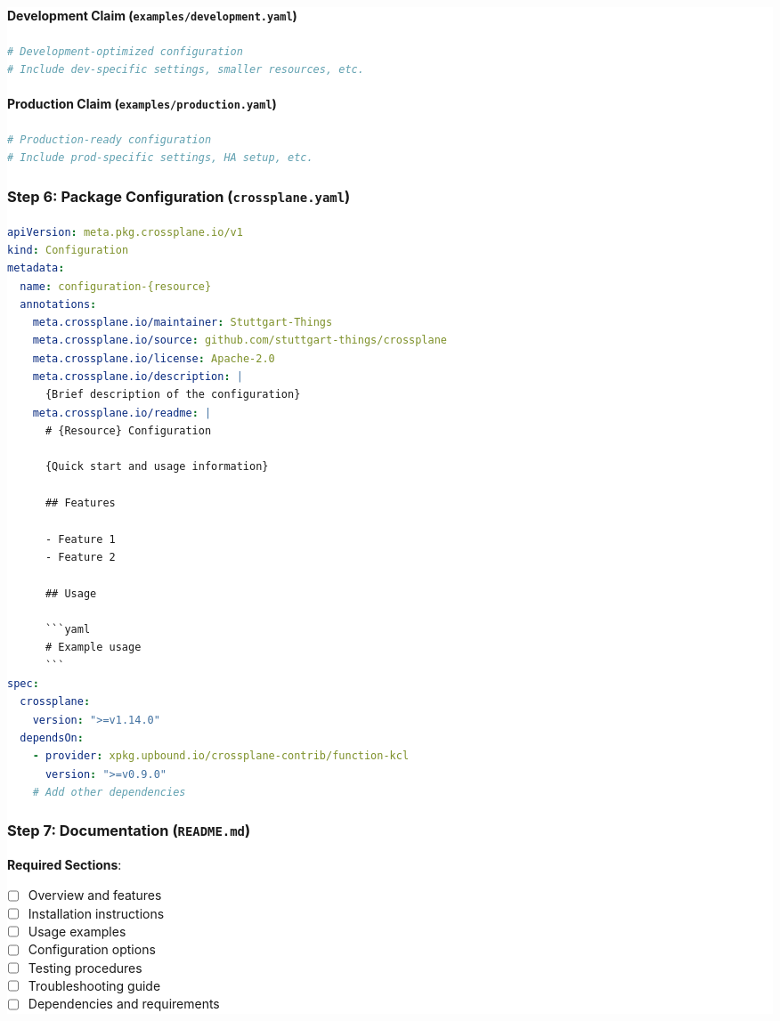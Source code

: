 #### Development Claim (`examples/development.yaml`)
```yaml
# Development-optimized configuration
# Include dev-specific settings, smaller resources, etc.
```

#### Production Claim (`examples/production.yaml`)
```yaml
# Production-ready configuration
# Include prod-specific settings, HA setup, etc.
```

### Step 6: Package Configuration (`crossplane.yaml`)

```yaml
apiVersion: meta.pkg.crossplane.io/v1
kind: Configuration
metadata:
  name: configuration-{resource}
  annotations:
    meta.crossplane.io/maintainer: Stuttgart-Things
    meta.crossplane.io/source: github.com/stuttgart-things/crossplane
    meta.crossplane.io/license: Apache-2.0
    meta.crossplane.io/description: |
      {Brief description of the configuration}
    meta.crossplane.io/readme: |
      # {Resource} Configuration

      {Quick start and usage information}

      ## Features

      - Feature 1
      - Feature 2

      ## Usage

      ```yaml
      # Example usage
      ```
spec:
  crossplane:
    version: ">=v1.14.0"
  dependsOn:
    - provider: xpkg.upbound.io/crossplane-contrib/function-kcl
      version: ">=v0.9.0"
    # Add other dependencies
```

### Step 7: Documentation (`README.md`)

**Required Sections**:
- [ ] Overview and features
- [ ] Installation instructions
- [ ] Usage examples
- [ ] Configuration options
- [ ] Testing procedures
- [ ] Troubleshooting guide
- [ ] Dependencies and requirements
